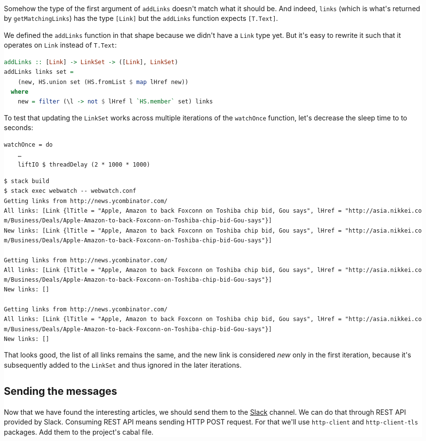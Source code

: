Somehow the type of the first argument of `addLinks` doesn't match what
it should be. And indeed, `links` (which is what's returned by `getMatchingLinks`)
has the type `[Link]` but the `addLinks` function expects `[T.Text]`.

We defined the `addLinks` function in that shape because we didn't have a `Link`
type yet. But it's easy to rewrite it such that it operates on `Link` instead of
`T.Text`:


```haskell
addLinks :: [Link] -> LinkSet -> ([Link], LinkSet)
addLinks links set =
    (new, HS.union set (HS.fromList $ map lHref new))
  where
    new = filter (\l -> not $ lHref l `HS.member` set) links
```

To test that updating the `LinkSet` works across multiple iterations of the
`watchOnce` function, let's decrease the sleep time to to seconds:

```
watchOnce = do
    …
    liftIO $ threadDelay (2 * 1000 * 1000)
```

```
$ stack build
$ stack exec webwatch -- webwatch.conf
Getting links from http://news.ycombinator.com/
All links: [Link {lTitle = "Apple, Amazon to back Foxconn on Toshiba chip bid, Gou says", lHref = "http://asia.nikkei.com/Business/Deals/Apple-Amazon-to-back-Foxconn-on-Toshiba-chip-bid-Gou-says"}]
New links: [Link {lTitle = "Apple, Amazon to back Foxconn on Toshiba chip bid, Gou says", lHref = "http://asia.nikkei.com/Business/Deals/Apple-Amazon-to-back-Foxconn-on-Toshiba-chip-bid-Gou-says"}]

Getting links from http://news.ycombinator.com/
All links: [Link {lTitle = "Apple, Amazon to back Foxconn on Toshiba chip bid, Gou says", lHref = "http://asia.nikkei.com/Business/Deals/Apple-Amazon-to-back-Foxconn-on-Toshiba-chip-bid-Gou-says"}]
New links: []

Getting links from http://news.ycombinator.com/
All links: [Link {lTitle = "Apple, Amazon to back Foxconn on Toshiba chip bid, Gou says", lHref = "http://asia.nikkei.com/Business/Deals/Apple-Amazon-to-back-Foxconn-on-Toshiba-chip-bid-Gou-says"}]
New links: []
```

That looks good, the list of all links remains the same, and the new link is considered
*new* only in the first iteration, because it's subsequently added to the `LinkSet`
and thus ignored in the later iterations.


## Sending the messages

Now that we have found the interesting articles, we should send them to the
[Slack](https://slack.com) channel. We can do that through REST API provided by
Slack. Consuming REST API means sending HTTP POST request. For that we'll use
`http-client` and `http-client-tls` packages. Add them to the project's cabal
file.
